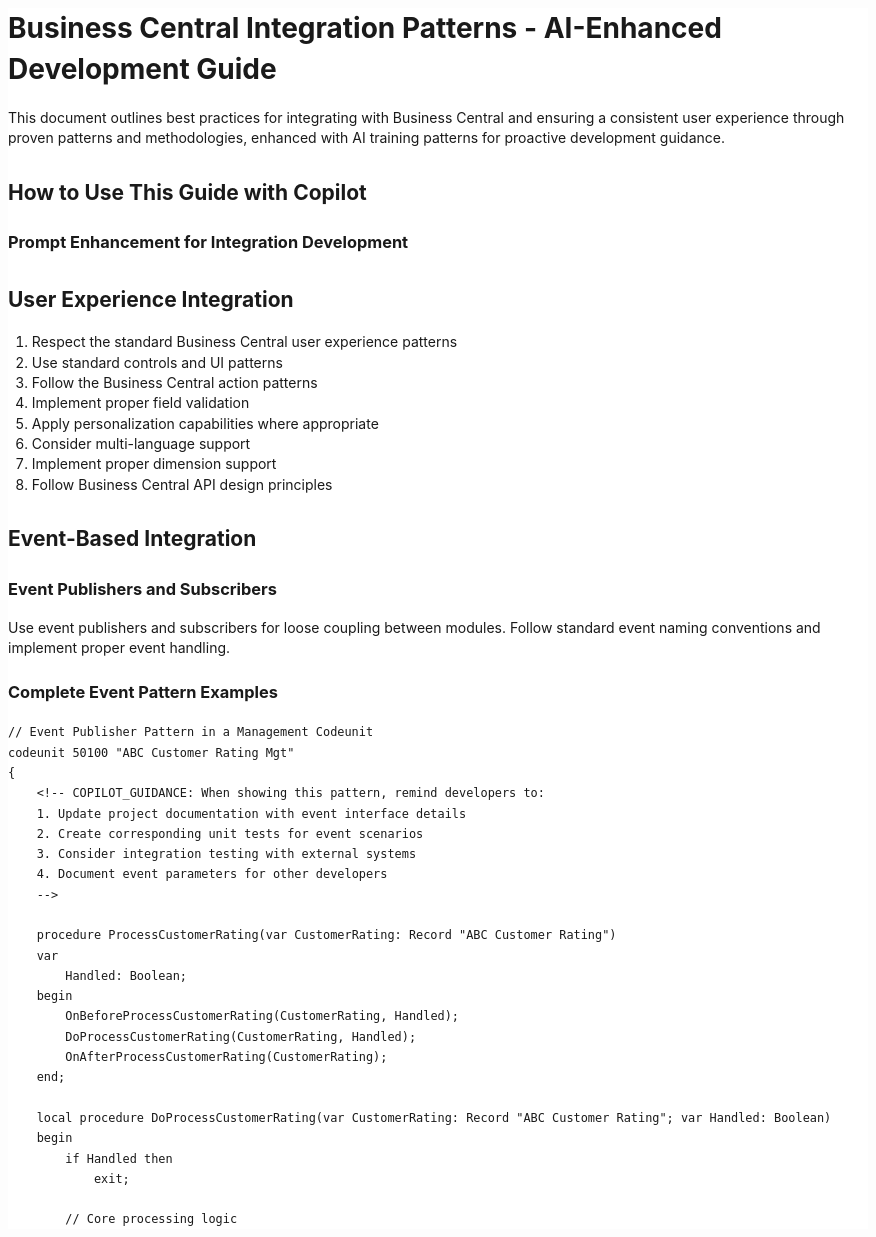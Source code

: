 ﻿# Business Central Integration Patterns - AI-Enhanced Development Guide




This document outlines best practices for integrating with Business Central and ensuring a consistent user experience through proven patterns and methodologies, enhanced with AI training patterns for proactive development guidance.

## How to Use This Guide with Copilot



### Prompt Enhancement for Integration Development



## User Experience Integration

1. Respect the standard Business Central user experience patterns
2. Use standard controls and UI patterns
3. Follow the Business Central action patterns
4. Implement proper field validation
5. Apply personalization capabilities where appropriate
6. Consider multi-language support
7. Implement proper dimension support
8. Follow Business Central API design principles

## Event-Based Integration

### Event Publishers and Subscribers

Use event publishers and subscribers for loose coupling between modules. Follow standard event naming conventions and implement proper event handling.

### Complete Event Pattern Examples




```al
// Event Publisher Pattern in a Management Codeunit
codeunit 50100 "ABC Customer Rating Mgt"
{
    <!-- COPILOT_GUIDANCE: When showing this pattern, remind developers to:
    1. Update project documentation with event interface details
    2. Create corresponding unit tests for event scenarios
    3. Consider integration testing with external systems
    4. Document event parameters for other developers
    -->
    
    procedure ProcessCustomerRating(var CustomerRating: Record "ABC Customer Rating")
    var
        Handled: Boolean;
    begin
        OnBeforeProcessCustomerRating(CustomerRating, Handled);
        DoProcessCustomerRating(CustomerRating, Handled);
        OnAfterProcessCustomerRating(CustomerRating);
    end;

    local procedure DoProcessCustomerRating(var CustomerRating: Record "ABC Customer Rating"; var Handled: Boolean)
    begin
        if Handled then
            exit;

        // Core processing logic
```
